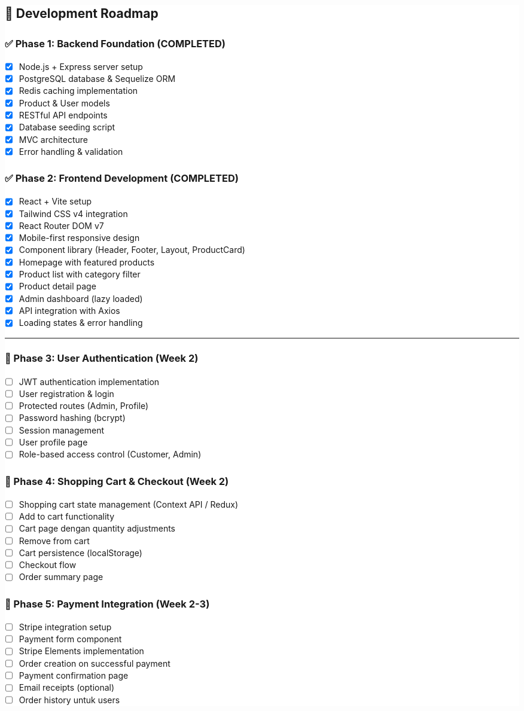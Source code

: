 ## 🔮 Development Roadmap

### ✅ Phase 1: Backend Foundation (COMPLETED)
- [x] Node.js + Express server setup
- [x] PostgreSQL database & Sequelize ORM
- [x] Redis caching implementation
- [x] Product & User models
- [x] RESTful API endpoints
- [x] Database seeding script
- [x] MVC architecture
- [x] Error handling & validation

### ✅ Phase 2: Frontend Development (COMPLETED)
- [x] React + Vite setup
- [x] Tailwind CSS v4 integration
- [x] React Router DOM v7
- [x] Mobile-first responsive design
- [x] Component library (Header, Footer, Layout, ProductCard)
- [x] Homepage with featured products
- [x] Product list with category filter
- [x] Product detail page
- [x] Admin dashboard (lazy loaded)
- [x] API integration with Axios
- [x] Loading states & error handling

---

### 🚧 Phase 3: User Authentication (Week 2)
- [ ] JWT authentication implementation
- [ ] User registration & login
- [ ] Protected routes (Admin, Profile)
- [ ] Password hashing (bcrypt)
- [ ] Session management
- [ ] User profile page
- [ ] Role-based access control (Customer, Admin)

### 🚧 Phase 4: Shopping Cart & Checkout (Week 2)
- [ ] Shopping cart state management (Context API / Redux)
- [ ] Add to cart functionality
- [ ] Cart page dengan quantity adjustments
- [ ] Remove from cart
- [ ] Cart persistence (localStorage)
- [ ] Checkout flow
- [ ] Order summary page

### 🚧 Phase 5: Payment Integration (Week 2-3)
- [ ] Stripe integration setup
- [ ] Payment form component
- [ ] Stripe Elements implementation
- [ ] Order creation on successful payment
- [ ] Payment confirmation page
- [ ] Email receipts (optional)
- [ ] Order history untuk users

